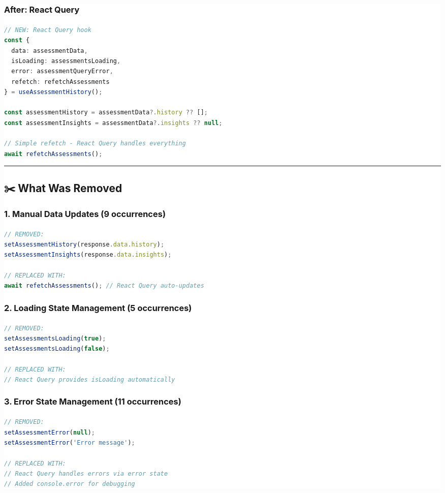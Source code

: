 ### After: React Query
```typescript
// NEW: React Query hook
const { 
  data: assessmentData, 
  isLoading: assessmentsLoading,
  error: assessmentQueryError,
  refetch: refetchAssessments 
} = useAssessmentHistory();

const assessmentHistory = assessmentData?.history ?? [];
const assessmentInsights = assessmentData?.insights ?? null;

// Simple refetch - React Query handles everything
await refetchAssessments();
```

---

## ✂️ What Was Removed

### 1. Manual Data Updates (9 occurrences)
```typescript
// REMOVED:
setAssessmentHistory(response.data.history);
setAssessmentInsights(response.data.insights);

// REPLACED WITH:
await refetchAssessments(); // React Query auto-updates
```

### 2. Loading State Management (5 occurrences)
```typescript
// REMOVED:
setAssessmentsLoading(true);
setAssessmentsLoading(false);

// REPLACED WITH:
// React Query provides isLoading automatically
```

### 3. Error State Management (11 occurrences)
```typescript
// REMOVED:
setAssessmentError(null);
setAssessmentError('Error message');

// REPLACED WITH:
// React Query handles errors via error state
// Added console.error for debugging
```
